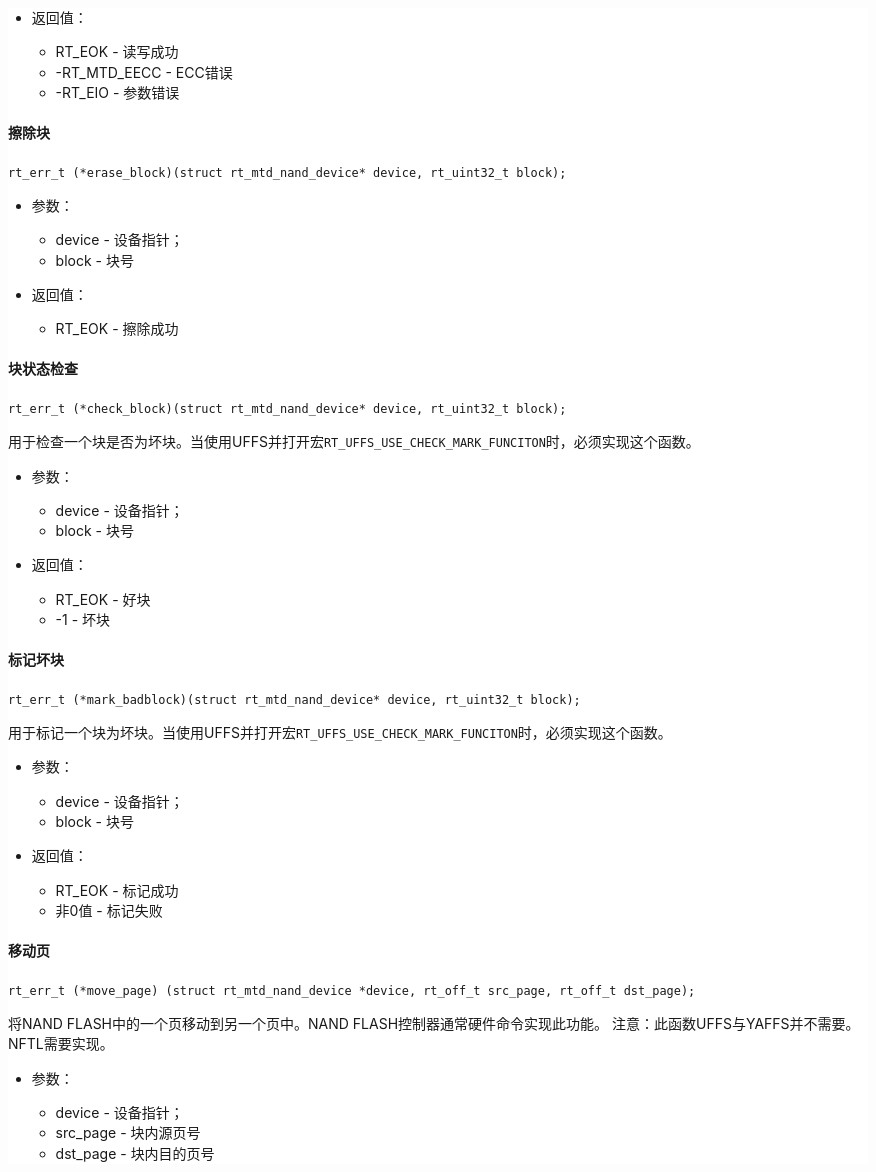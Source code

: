 + 返回值：

    -   RT_EOK            - 读写成功
    -   -RT_MTD_EECC      - ECC错误
    -   -RT_EIO           - 参数错误

#### 擦除块 ####

	rt_err_t (*erase_block)(struct rt_mtd_nand_device* device, rt_uint32_t block);

+ 参数：

    -   device   - 设备指针；
    -   block    - 块号

+ 返回值：

    -   RT_EOK   - 擦除成功

#### 块状态检查 ####

	rt_err_t (*check_block)(struct rt_mtd_nand_device* device, rt_uint32_t block);

用于检查一个块是否为坏块。当使用UFFS并打开宏`RT_UFFS_USE_CHECK_MARK_FUNCITON`时，必须实现这个函数。

+ 参数：

    -   device   - 设备指针；
    -   block    - 块号

+ 返回值：

    -   RT_EOK   - 好块
    -   -1       - 坏块

#### 标记坏块 ####
 
	rt_err_t (*mark_badblock)(struct rt_mtd_nand_device* device, rt_uint32_t block);

用于标记一个块为坏块。当使用UFFS并打开宏`RT_UFFS_USE_CHECK_MARK_FUNCITON`时，必须实现这个函数。

+ 参数：

    -   device   - 设备指针；
    -   block    - 块号

+ 返回值：

    -   RT_EOK   - 标记成功
    -   非0值     - 标记失败 

#### 移动页 ####

	rt_err_t (*move_page) (struct rt_mtd_nand_device *device, rt_off_t src_page, rt_off_t dst_page);	
将NAND FLASH中的一个页移动到另一个页中。NAND FLASH控制器通常硬件命令实现此功能。
注意：此函数UFFS与YAFFS并不需要。NFTL需要实现。

+ 参数：

    -   device   - 设备指针；
    -   src_page - 块内源页号
	-   dst_page - 块内目的页号
